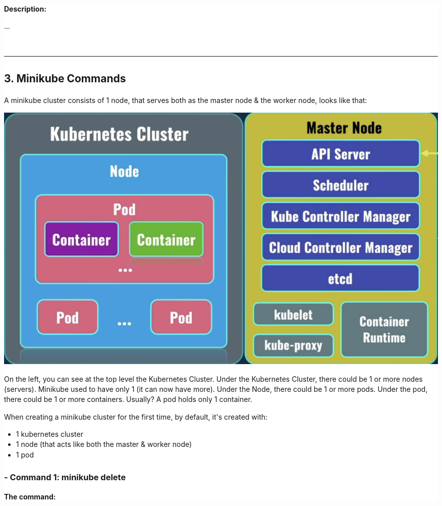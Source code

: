 **Description:**

...

<br/>

---

## **3. Minikube Commands**

A minikube cluster consists of 1 node, that serves both as the master node & the worker node, looks like that:

![minikube cluster](/img/kubernetes/minikube-cluster.png)

On the left, you can see at the top level the Kubernetes Cluster. Under the Kubernetes Cluster, there could be 1 or more nodes (servers). Minikube used to have only 1 (it can now have more). Under the Node, there could be 1 or more pods. Under the pod, there could be 1 or more containers. Usually? A pod holds only 1 container.

When creating a minikube cluster for the first time, by default, it's created with:

- 1 kubernetes cluster
- 1 node (that acts like both the master & worker node)
- 1 pod

### - Command 1: minikube delete

**The command:**
